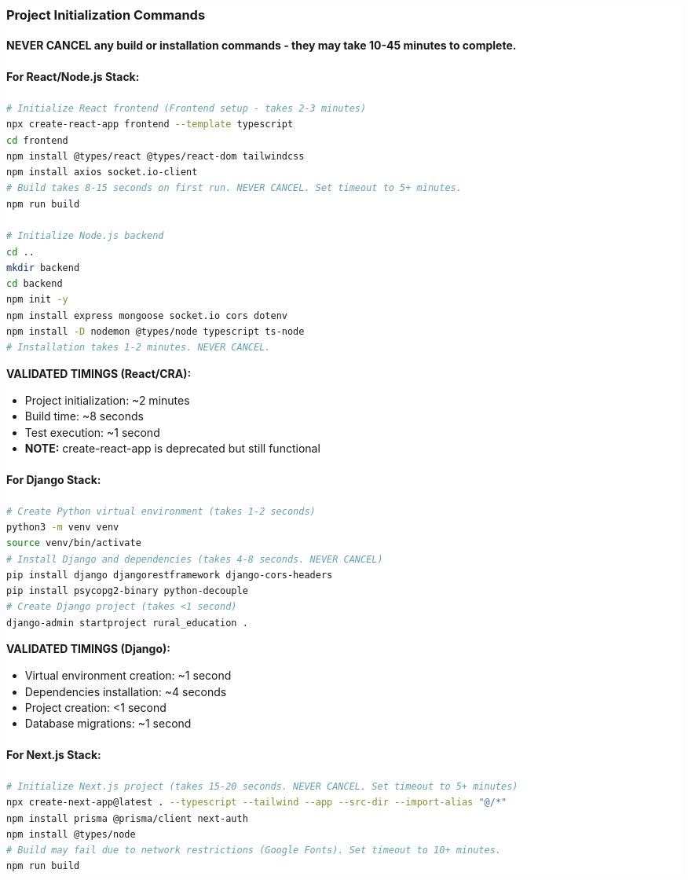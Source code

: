 ### Project Initialization Commands

**NEVER CANCEL any build or installation commands - they may take 10-45 minutes to complete.**

#### For React/Node.js Stack:
```bash
# Initialize React frontend (Frontend setup - takes 2-3 minutes)
npx create-react-app frontend --template typescript
cd frontend
npm install @types/react @types/react-dom tailwindcss
npm install axios socket.io-client
# Build takes 8-15 seconds on first run. NEVER CANCEL. Set timeout to 5+ minutes.
npm run build

# Initialize Node.js backend
cd ..
mkdir backend
cd backend
npm init -y
npm install express mongoose socket.io cors dotenv
npm install -D nodemon @types/node typescript ts-node
# Installation takes 1-2 minutes. NEVER CANCEL.
```

**VALIDATED TIMINGS (React/CRA):**
- Project initialization: ~2 minutes
- Build time: ~8 seconds  
- Test execution: ~1 second
- **NOTE:** create-react-app is deprecated but still functional

#### For Django Stack:
```bash
# Create Python virtual environment (takes 1-2 seconds)
python3 -m venv venv
source venv/bin/activate
# Install Django and dependencies (takes 4-8 seconds. NEVER CANCEL)
pip install django djangorestframework django-cors-headers
pip install psycopg2-binary python-decouple
# Create Django project (takes <1 second)
django-admin startproject rural_education .
```

**VALIDATED TIMINGS (Django):**
- Virtual environment creation: ~1 second
- Dependencies installation: ~4 seconds
- Project creation: <1 second
- Database migrations: ~1 second

#### For Next.js Stack:
```bash
# Initialize Next.js project (takes 15-20 seconds. NEVER CANCEL. Set timeout to 5+ minutes)
npx create-next-app@latest . --typescript --tailwind --app --src-dir --import-alias "@/*"
npm install prisma @prisma/client next-auth
npm install @types/node
# Build may fail due to network restrictions (Google Fonts). Set timeout to 10+ minutes.
npm run build
```
